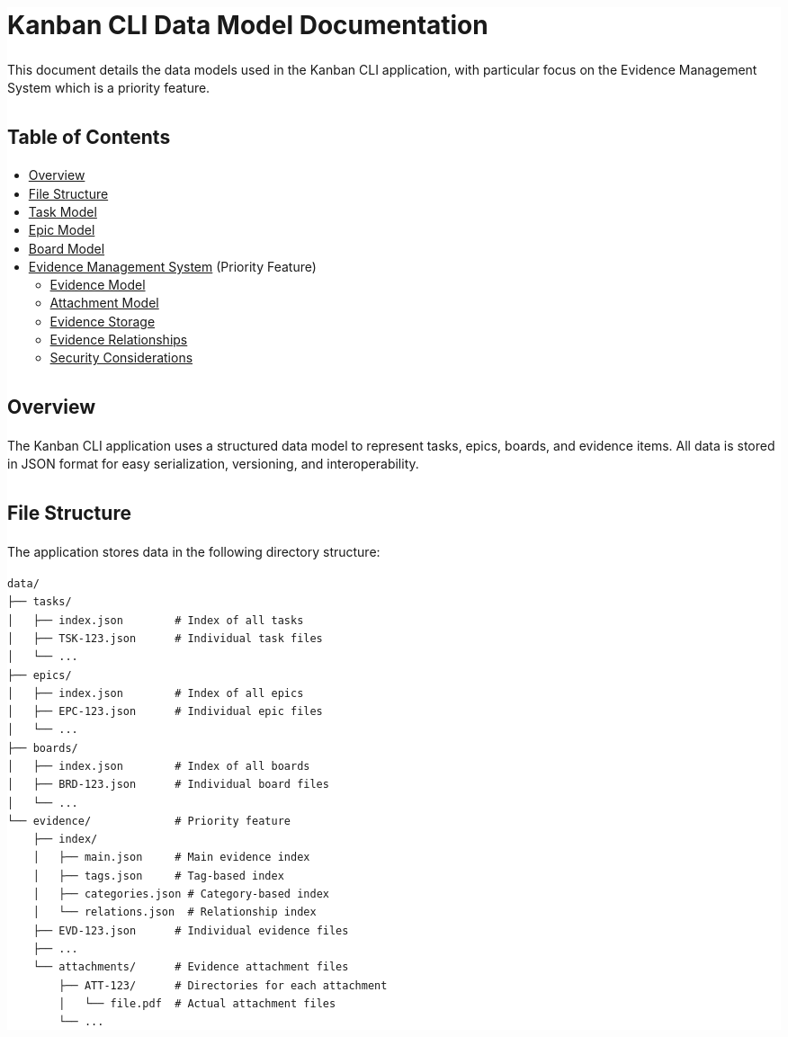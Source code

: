 # Kanban CLI Data Model Documentation

This document details the data models used in the Kanban CLI application, with particular focus on the Evidence Management System which is a priority feature.

## Table of Contents

- [Overview](#overview)
- [File Structure](#file-structure)
- [Task Model](#task-model)
- [Epic Model](#epic-model)
- [Board Model](#board-model)
- [Evidence Management System](#evidence-management-system) (Priority Feature)
  - [Evidence Model](#evidence-model)
  - [Attachment Model](#attachment-model)
  - [Evidence Storage](#evidence-storage)
  - [Evidence Relationships](#evidence-relationships)
  - [Security Considerations](#security-considerations)

## Overview

The Kanban CLI application uses a structured data model to represent tasks, epics, boards, and evidence items. All data is stored in JSON format for easy serialization, versioning, and interoperability.

## File Structure

The application stores data in the following directory structure:

```
data/
├── tasks/
│   ├── index.json        # Index of all tasks
│   ├── TSK-123.json      # Individual task files
│   └── ...
├── epics/
│   ├── index.json        # Index of all epics
│   ├── EPC-123.json      # Individual epic files
│   └── ...
├── boards/
│   ├── index.json        # Index of all boards
│   ├── BRD-123.json      # Individual board files
│   └── ...
└── evidence/             # Priority feature
    ├── index/
    │   ├── main.json     # Main evidence index
    │   ├── tags.json     # Tag-based index
    │   ├── categories.json # Category-based index
    │   └── relations.json  # Relationship index
    ├── EVD-123.json      # Individual evidence files
    ├── ...
    └── attachments/      # Evidence attachment files
        ├── ATT-123/      # Directories for each attachment
        │   └── file.pdf  # Actual attachment files
        └── ...
```
